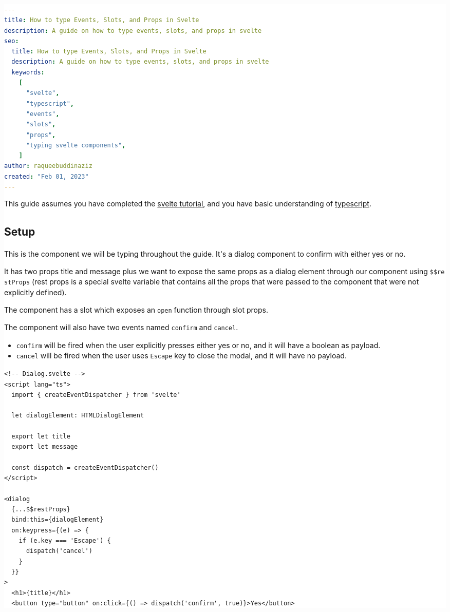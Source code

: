 ```yaml
---
title: How to type Events, Slots, and Props in Svelte
description: A guide on how to type events, slots, and props in svelte
seo:
  title: How to type Events, Slots, and Props in Svelte
  description: A guide on how to type events, slots, and props in svelte
  keywords:
    [
      "svelte",
      "typescript",
      "events",
      "slots",
      "props",
      "typing svelte components",
    ]
author: raqueebuddinaziz
created: "Feb 01, 2023"
---
```


This guide assumes you have completed the [svelte tutorial](https://svelte.dev/tutorial/basics), and you have basic understanding of [typescript](https://www.typescriptlang.org/docs/handbook/).

## Setup

This is the component we will be typing throughout the guide.
It's a dialog component to confirm with either yes or no.

It has two props title and message plus we want to expose the same props as a dialog element through our component using `$$restProps` (rest props is a special svelte variable that contains all the props that were passed to the component that were not explicitly defined).

The component has a slot which exposes an `open` function through slot props.

The component will also have two events named `confirm` and `cancel`.

- `confirm` will be fired when the user explicitly presses either yes or no, and it will have a boolean as payload.
- `cancel` will be fired when the user uses `Escape` key to close the modal, and it will have no payload.

```svelte
<!-- Dialog.svelte -->
<script lang="ts">
  import { createEventDispatcher } from 'svelte'

  let dialogElement: HTMLDialogElement

  export let title
  export let message

  const dispatch = createEventDispatcher()
</script>

<dialog
  {...$$restProps}
  bind:this={dialogElement}
  on:keypress={(e) => {
    if (e.key === 'Escape') {
      dispatch('cancel')
    }
  }}
>
  <h1>{title}</h1>
  <button type="button" on:click={() => dispatch('confirm', true)}>Yes</button>
```